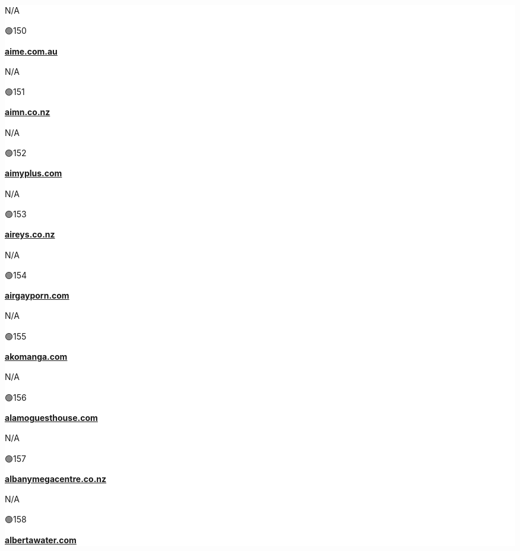 N/A

🟢150

[**aime.com.au**](https://maps.google.com.qa/url?sa=t&url=http://pnckdevapp.com/blog/traffic-domain?domain=aime-com-au "aime-com-au")

N/A

🟢151

[**aimn.co.nz**](https://www.google.ro/url?sa=t&url=http://pnckdevapp.com/blog/traffic-domain?domain=aimn-co-nz "aimn-co-nz")

N/A

🟢152

[**aimyplus.com**](https://www.google.rs/url?sa=t&url=http://pnckdevapp.com/blog/traffic-domain?domain=aimyplus-com "aimyplus-com")

N/A

🟢153

[**aireys.co.nz**](https://images.google.ru/url?sa=t&url=http://pnckdevapp.com/blog/traffic-domain?domain=aireys-co-nz "aireys-co-nz")

N/A

🟢154

[**airgayporn.com**](https://www.google.rw/url?sa=t&url=http://pnckdevapp.com/blog/traffic-domain?domain=airgayporn-com "airgayporn-com")

N/A

🟢155

[**akomanga.com**](https://www.google.com.sa/url?sa=t&url=http://pnckdevapp.com/blog/traffic-domain?domain=akomanga-com "akomanga-com")

N/A

🟢156

[**alamoguesthouse.com**](https://www.google.com.sb/url?sa=t&url=http://pnckdevapp.com/blog/traffic-domain?domain=alamoguesthouse-com "alamoguesthouse-com")

N/A

🟢157

[**albanymegacentre.co.nz**](http://images.google.sc/url?sa=t&url=http://pnckdevapp.com/blog/traffic-domain?domain=albanymegacentre-co-nz "albanymegacentre-co-nz")

N/A

🟢158

[**albertawater.com**](https://images.google.se/url?sa=t&url=http://pnckdevapp.com/blog/traffic-domain?domain=albertawater-com "albertawater-com")
